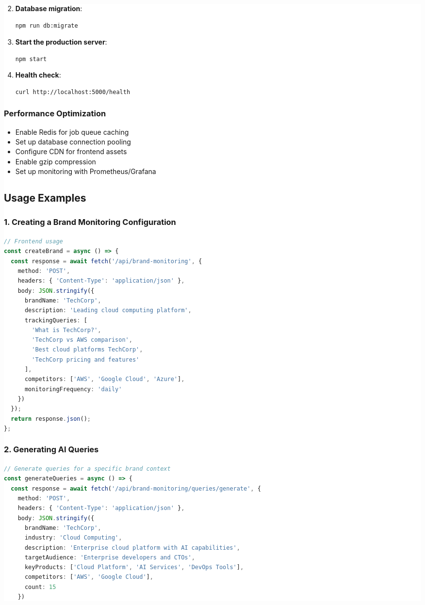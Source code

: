 2. **Database migration**:
   ```bash
   npm run db:migrate
   ```

3. **Start the production server**:
   ```bash
   npm start
   ```

4. **Health check**:
   ```bash
   curl http://localhost:5000/health
   ```

### Performance Optimization
- Enable Redis for job queue caching
- Set up database connection pooling
- Configure CDN for frontend assets
- Enable gzip compression
- Set up monitoring with Prometheus/Grafana

## Usage Examples

### 1. Creating a Brand Monitoring Configuration

```typescript
// Frontend usage
const createBrand = async () => {
  const response = await fetch('/api/brand-monitoring', {
    method: 'POST',
    headers: { 'Content-Type': 'application/json' },
    body: JSON.stringify({
      brandName: 'TechCorp',
      description: 'Leading cloud computing platform',
      trackingQueries: [
        'What is TechCorp?',
        'TechCorp vs AWS comparison',
        'Best cloud platforms TechCorp',
        'TechCorp pricing and features'
      ],
      competitors: ['AWS', 'Google Cloud', 'Azure'],
      monitoringFrequency: 'daily'
    })
  });
  return response.json();
};
```

### 2. Generating AI Queries

```typescript
// Generate queries for a specific brand context
const generateQueries = async () => {
  const response = await fetch('/api/brand-monitoring/queries/generate', {
    method: 'POST',
    headers: { 'Content-Type': 'application/json' },
    body: JSON.stringify({
      brandName: 'TechCorp',
      industry: 'Cloud Computing',
      description: 'Enterprise cloud platform with AI capabilities',
      targetAudience: 'Enterprise developers and CTOs',
      keyProducts: ['Cloud Platform', 'AI Services', 'DevOps Tools'],
      competitors: ['AWS', 'Google Cloud'],
      count: 15
    })
```